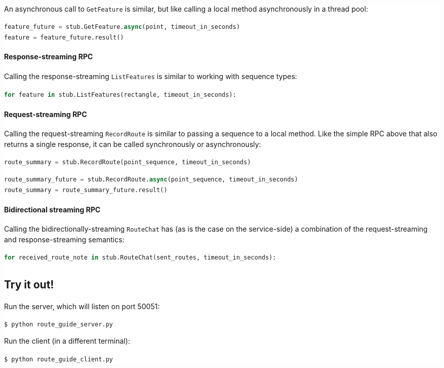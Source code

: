 An asynchronous call to `GetFeature` is similar, but like calling a local method
asynchronously in a thread pool:

```python
feature_future = stub.GetFeature.async(point, timeout_in_seconds)
feature = feature_future.result()
```

#### Response-streaming RPC

Calling the response-streaming `ListFeatures` is similar to working with
sequence types:

```python
for feature in stub.ListFeatures(rectangle, timeout_in_seconds):
```

#### Request-streaming RPC

Calling the request-streaming `RecordRoute` is similar to passing a sequence to
a local method. Like the simple RPC above that also returns a single response,
it can be called synchronously or asynchronously:

```python
route_summary = stub.RecordRoute(point_sequence, timeout_in_seconds)
```

```python
route_summary_future = stub.RecordRoute.async(point_sequence, timeout_in_seconds)
route_summary = route_summary_future.result()
```

#### Bidirectional streaming RPC

Calling the bidirectionally-streaming `RouteChat` has (as is the case on the
service-side) a combination of the request-streaming and response-streaming
semantics:

```python
for received_route_note in stub.RouteChat(sent_routes, timeout_in_seconds):
```

## Try it out!

Run the server, which will listen on port 50051:

```shell
$ python route_guide_server.py
```

Run the client (in a different terminal):

```shell
$ python route_guide_client.py
```
